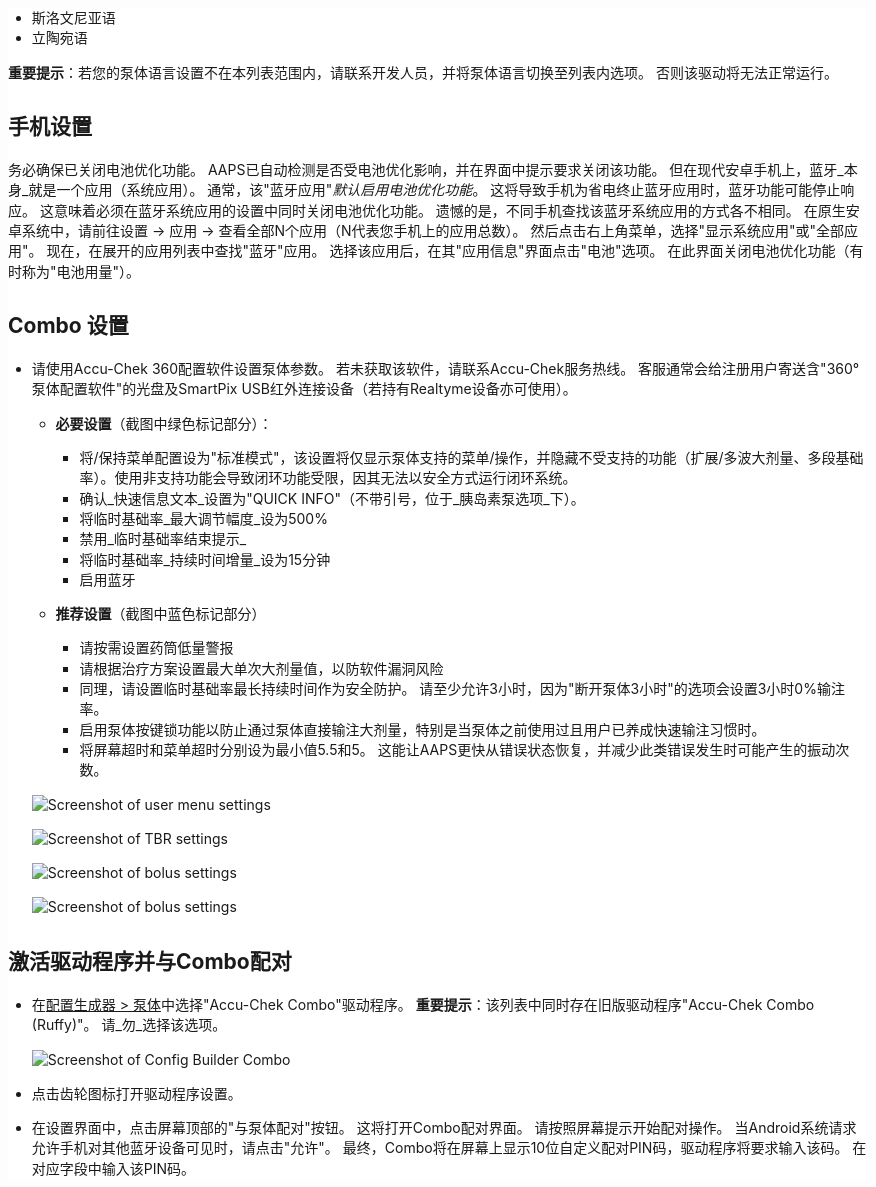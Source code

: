 * 斯洛文尼亚语
* 立陶宛语

**重要提示**：若您的泵体语言设置不在本列表范围内，请联系开发人员，并将泵体语言切换至列表内选项。 否则该驱动将无法正常运行。

## 手机设置

务必确保已关闭电池优化功能。 AAPS已自动检测是否受电池优化影响，并在界面中提示要求关闭该功能。 但在现代安卓手机上，蓝牙_本身_就是一个应用（系统应用）。 通常，该"蓝牙应用"_默认启用电池优化功能_。 这将导致手机为省电终止蓝牙应用时，蓝牙功能可能停止响应。 这意味着必须在蓝牙系统应用的设置中同时关闭电池优化功能。 遗憾的是，不同手机查找该蓝牙系统应用的方式各不相同。 在原生安卓系统中，请前往设置 -> 应用 -> 查看全部N个应用（N代表您手机上的应用总数）。 然后点击右上角菜单，选择"显示系统应用"或"全部应用"。 现在，在展开的应用列表中查找"蓝牙"应用。 选择该应用后，在其"应用信息"界面点击"电池"选项。 在此界面关闭电池优化功能（有时称为"电池用量"）。

## Combo 设置

* 请使用Accu-Chek 360配置软件设置泵体参数。 若未获取该软件，请联系Accu-Chek服务热线。 客服通常会给注册用户寄送含"360°泵体配置软件"的光盘及SmartPix USB红外连接设备（若持有Realtyme设备亦可使用）。

  - **必要设置**（截图中绿色标记部分）：

     * 将/保持菜单配置设为"标准模式"，该设置将仅显示泵体支持的菜单/操作，并隐藏不受支持的功能（扩展/多波大剂量、多段基础率）。使用非支持功能会导致闭环功能受限，因其无法以安全方式运行闭环系统。
     * 确认_快速信息文本_设置为"QUICK INFO"（不带引号，位于_胰岛素泵选项_下）。
     * 将临时基础率_最大调节幅度_设为500%
     * 禁用_临时基础率结束提示_
     * 将临时基础率_持续时间增量_设为15分钟
     * 启用蓝牙

  - **推荐设置**（截图中蓝色标记部分）

     * 请按需设置药筒低量警报
     * 请根据治疗方案设置最大单次大剂量值，以防软件漏洞风险
     * 同理，请设置临时基础率最长持续时间作为安全防护。 请至少允许3小时，因为"断开泵体3小时"的选项会设置3小时0%输注率。
     * 启用泵体按键锁功能以防止通过泵体直接输注大剂量，特别是当泵体之前使用过且用户已养成快速输注习惯时。
     * 将屏幕超时和菜单超时分别设为最小值5.5和5。 这能让AAPS更快从错误状态恢复，并减少此类错误发生时可能产生的振动次数。

  ![Screenshot of user menu settings](../images/combo/combo-menu-settings.png)

  ![Screenshot of TBR settings](../images/combo/combo-tbr-settings.png)

  ![Screenshot of bolus settings](../images/combo/combo-bolus-settings.png)

  ![Screenshot of bolus settings](../images/combo/combo-insulin-settings.png)

## 激活驱动程序并与Combo配对

* 在[配置生成器 > 泵体](../SettingUpAaps/ConfigBuilder.md)中选择"Accu-Chek Combo"驱动程序。 **重要提示**：该列表中同时存在旧版驱动程序"Accu-Chek Combo (Ruffy)"。 请_勿_选择该选项。

  ![Screenshot of Config Builder Combo](../images/combo/combov2-config-builder.png)

* 点击齿轮图标打开驱动程序设置。

* 在设置界面中，点击屏幕顶部的"与泵体配对"按钮。 这将打开Combo配对界面。 请按照屏幕提示开始配对操作。 当Android系统请求允许手机对其他蓝牙设备可见时，请点击"允许"。 最终，Combo将在屏幕上显示10位自定义配对PIN码，驱动程序将要求输入该码。 在对应字段中输入该PIN码。
